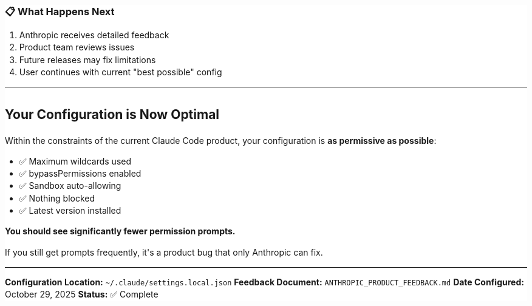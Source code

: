 ### 📋 What Happens Next
1. Anthropic receives detailed feedback
2. Product team reviews issues
3. Future releases may fix limitations
4. User continues with current "best possible" config

---

## Your Configuration is Now Optimal

Within the constraints of the current Claude Code product, your configuration is **as permissive as possible**:

- ✅ Maximum wildcards used
- ✅ bypassPermissions enabled
- ✅ Sandbox auto-allowing
- ✅ Nothing blocked
- ✅ Latest version installed

**You should see significantly fewer permission prompts.**

If you still get prompts frequently, it's a product bug that only Anthropic can fix.

---

**Configuration Location:** `~/.claude/settings.local.json`
**Feedback Document:** `ANTHROPIC_PRODUCT_FEEDBACK.md`
**Date Configured:** October 29, 2025
**Status:** ✅ Complete
